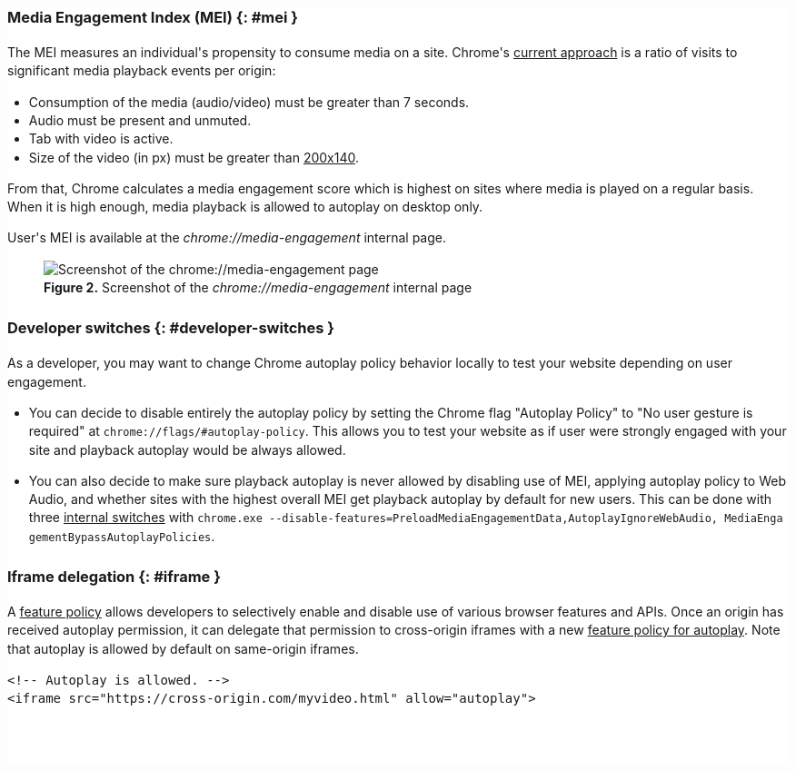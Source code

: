 ### Media Engagement Index (MEI) {: #mei }

The MEI measures an individual's propensity to consume media on a site. Chrome's [current approach](https://docs.google.com/document/d/1_278v_plodvgtXSgnEJ0yjZJLg14Ogf-ekAFNymAJoU/edit) is a ratio of visits to significant media playback events per origin:

- Consumption of the media (audio/video) must be greater than 7 seconds.
- Audio must be present and unmuted.
- Tab with video is active.
- Size of the video (in px) must be greater than [200x140](https://chromium.googlesource.com/chromium/src/+/1c63b1b71d28851fc495fdee9a2c724ea148e827/chrome/browser/media/media_engagement_contents_observer.cc#38).

From that, Chrome calculates a media engagement score which is highest on sites where media is played on a regular basis. When it is high enough, media playback is allowed to autoplay on desktop only.

User's MEI is available at the *chrome://media-engagement* internal page.

<figure>
  <img src="/web/updates/images/2017/09/media-engagement.png"
       alt="Screenshot of the chrome://media-engagement page">
  <figcaption>
    <b>Figure 2.</b>
    Screenshot of the <i>chrome://media-engagement</i> internal page
  </figcaption>
</figure>

### Developer switches {: #developer-switches }

As a developer, you may want to change Chrome autoplay policy behavior locally to test your website depending on user engagement.

- You can decide to disable entirely the autoplay policy by setting the Chrome flag "Autoplay Policy" to "No user gesture is required" at `chrome://flags/#autoplay-policy`. This allows you to test your website as if user were strongly engaged with your site and playback autoplay would be always allowed.

- You can also decide to make sure playback autoplay is never allowed by disabling use of MEI, applying autoplay policy to Web Audio, and whether sites with the highest overall MEI get playback autoplay by default for new users. This can be done with three [internal switches](https://www.chromium.org/developers/how-tos/run-chromium-with-flags) with `chrome.exe
--disable-features=PreloadMediaEngagementData,AutoplayIgnoreWebAudio,
MediaEngagementBypassAutoplayPolicies`.

### Iframe delegation {: #iframe }

A [feature policy](https://wicg.github.io/feature-policy/) allows developers to selectively enable and disable use of various browser features and APIs. Once an origin has received autoplay permission, it can delegate that permission to cross-origin iframes with a new [feature policy for autoplay](https://github.com/WICG/feature-policy/blob/master/features.md). Note that autoplay is allowed by default on same-origin iframes.

<pre class="prettyprint">&lt;!-- Autoplay is allowed. -->
&lt;iframe src="https://cross-origin.com/myvideo.html" allow="autoplay">
